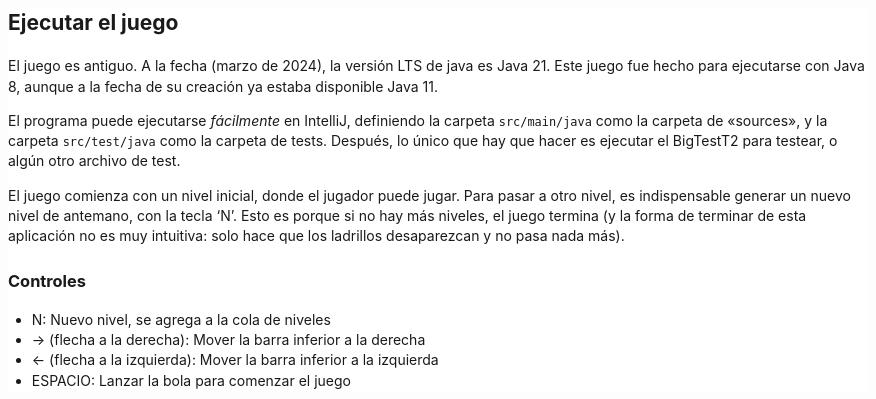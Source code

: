 
## Ejecutar el juego

El juego es antiguo.
A la fecha (marzo de 2024), la versión LTS de java es Java 21.
Este juego fue hecho para ejecutarse con Java 8, aunque a la fecha de su creación ya estaba disponible Java 11.

El programa puede ejecutarse _fácilmente_ en IntelliJ, definiendo la carpeta `src/main/java` como la carpeta de «sources», y la carpeta `src/test/java` como la carpeta de tests.
Después, lo único que hay que hacer es ejecutar el BigTestT2 para testear, o algún otro archivo de test.

El juego comienza con un nivel inicial, donde el jugador puede jugar.
Para pasar a otro nivel, es indispensable generar un nuevo nivel de antemano, con la tecla ‘N’.
Esto es porque si no hay más niveles, el juego termina (y la forma de terminar de esta aplicación no es muy intuitiva: solo hace que los ladrillos desaparezcan y no pasa nada más).

### Controles

- N: Nuevo nivel, se agrega a la cola de niveles
- → (flecha a la derecha): Mover la barra inferior a la derecha
- ← (flecha a la izquierda): Mover la barra inferior a la izquierda
- ESPACIO: Lanzar la bola para comenzar el juego
